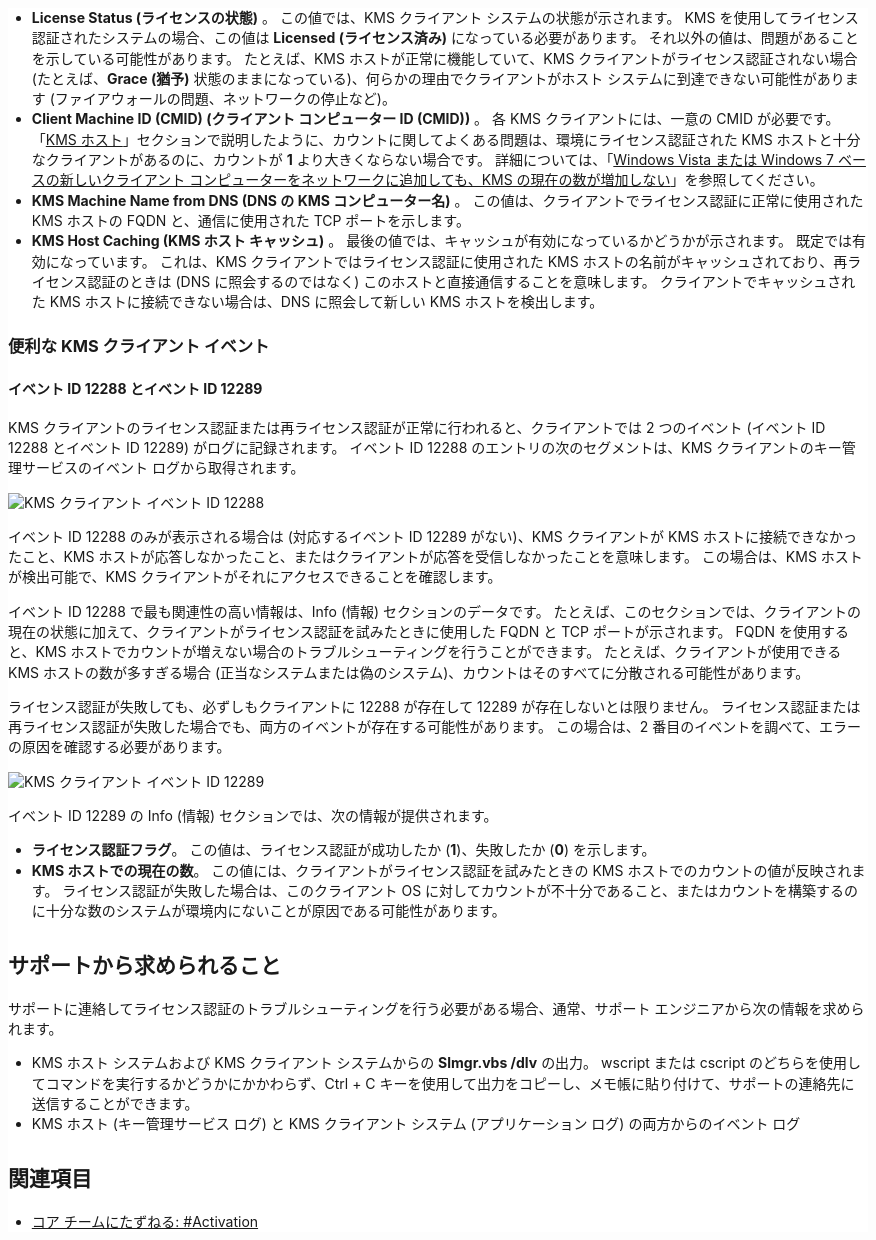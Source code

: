 - **License Status (ライセンスの状態)** 。 この値では、KMS クライアント システムの状態が示されます。 KMS を使用してライセンス認証されたシステムの場合、この値は **Licensed (ライセンス済み)** になっている必要があります。 それ以外の値は、問題があることを示している可能性があります。 たとえば、KMS ホストが正常に機能していて、KMS クライアントがライセンス認証されない場合 (たとえば、**Grace (猶予)** 状態のままになっている)、何らかの理由でクライアントがホスト システムに到達できない可能性があります (ファイアウォールの問題、ネットワークの停止など)。
- **Client Machine ID (CMID) (クライアント コンピューター ID (CMID))** 。 各 KMS クライアントには、一意の CMID が必要です。 「[KMS ホスト](#kms-host)」セクションで説明したように、カウントに関してよくある問題は、環境にライセンス認証された KMS ホストと十分なクライアントがあるのに、カウントが **1** より大きくならない場合です。 詳細については、「[Windows Vista または Windows 7 ベースの新しいクライアント コンピューターをネットワークに追加しても、KMS の現在の数が増加しない](https://support.microsoft.com/help/929829/the-kms-current-count-does-not-increase-when-you-add-new-windows-vista)」を参照してください。
- **KMS Machine Name from DNS (DNS の KMS コンピューター名)** 。 この値は、クライアントでライセンス認証に正常に使用された KMS ホストの FQDN と、通信に使用された TCP ポートを示します。
- **KMS Host Caching (KMS ホスト キャッシュ)** 。 最後の値では、キャッシュが有効になっているかどうかが示されます。 既定では有効になっています。 これは、KMS クライアントではライセンス認証に使用された KMS ホストの名前がキャッシュされており、再ライセンス認証のときは (DNS に照会するのではなく) このホストと直接通信することを意味します。 クライアントでキャッシュされた KMS ホストに接続できない場合は、DNS に照会して新しい KMS ホストを検出します。

### <a name="useful-kms-client-events"></a>便利な KMS クライアント イベント

#### <a name="event-id-12288-and-event-id-12289"></a>イベント ID 12288 とイベント ID 12289

KMS クライアントのライセンス認証または再ライセンス認証が正常に行われると、クライアントでは 2 つのイベント (イベント ID 12288 とイベント ID 12289) がログに記録されます。 イベント ID 12288 のエントリの次のセグメントは、KMS クライアントのキー管理サービスのイベント ログから取得されます。

![KMS クライアント イベント ID 12288](./media/ee939272.client_12288(en-us,technet.10).png)

イベント ID 12288 のみが表示される場合は (対応するイベント ID 12289 がない)、KMS クライアントが KMS ホストに接続できなかったこと、KMS ホストが応答しなかったこと、またはクライアントが応答を受信しなかったことを意味します。 この場合は、KMS ホストが検出可能で、KMS クライアントがそれにアクセスできることを確認します。  

イベント ID 12288 で最も関連性の高い情報は、Info (情報) セクションのデータです。 たとえば、このセクションでは、クライアントの現在の状態に加えて、クライアントがライセンス認証を試みたときに使用した FQDN と TCP ポートが示されます。 FQDN を使用すると、KMS ホストでカウントが増えない場合のトラブルシューティングを行うことができます。 たとえば、クライアントが使用できる KMS ホストの数が多すぎる場合 (正当なシステムまたは偽のシステム)、カウントはそのすべてに分散される可能性があります。

ライセンス認証が失敗しても、必ずしもクライアントに 12288 が存在して 12289 が存在しないとは限りません。 ライセンス認証または再ライセンス認証が失敗した場合でも、両方のイベントが存在する可能性があります。 この場合は、2 番目のイベントを調べて、エラーの原因を確認する必要があります。

![KMS クライアント イベント ID 12289](./media/ee939272.client_12289(en-us,technet.10).png)

イベント ID 12289 の Info (情報) セクションでは、次の情報が提供されます。

- **ライセンス認証フラグ**。 この値は、ライセンス認証が成功したか (**1**)、失敗したか (**0**) を示します。
- **KMS ホストでの現在の数**。 この値には、クライアントがライセンス認証を試みたときの KMS ホストでのカウントの値が反映されます。 ライセンス認証が失敗した場合は、このクライアント OS に対してカウントが不十分であること、またはカウントを構築するのに十分な数のシステムが環境内にないことが原因である可能性があります。

## <a name="what-does-support-ask-for"></a>サポートから求められること

サポートに連絡してライセンス認証のトラブルシューティングを行う必要がある場合、通常、サポート エンジニアから次の情報を求められます。

- KMS ホスト システムおよび KMS クライアント システムからの **Slmgr.vbs /dlv** の出力。 wscript または cscript のどちらを使用してコマンドを実行するかどうかにかかわらず、Ctrl + C キーを使用して出力をコピーし、メモ帳に貼り付けて、サポートの連絡先に送信することができます。
- KMS ホスト (キー管理サービス ログ) と KMS クライアント システム (アプリケーション ログ) の両方からのイベント ログ

## <a name="see-also"></a>関連項目
- [コア チームにたずねる: #Activation](https://blogs.technet.microsoft.com/askcore/tag/Activation/)


